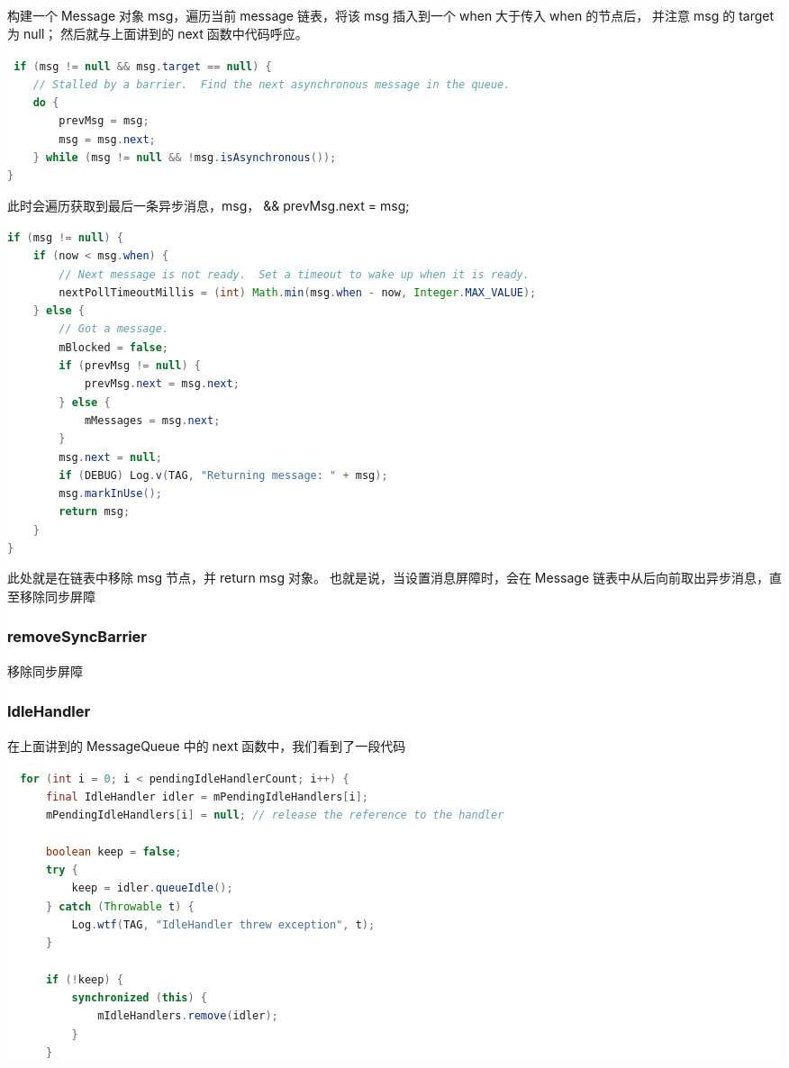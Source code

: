```java
```

构建一个 Message 对象 msg，遍历当前 message 链表，将该 msg 插入到一个 when 大于传入 when 的节点后，
并注意 msg 的 target 为 null；
然后就与上面讲到的 next 函数中代码呼应。

```java
 if (msg != null && msg.target == null) {
    // Stalled by a barrier.  Find the next asynchronous message in the queue.
    do {
        prevMsg = msg;
        msg = msg.next;
    } while (msg != null && !msg.isAsynchronous());
}
```

此时会遍历获取到最后一条异步消息，msg， && prevMsg.next = msg;

```java
if (msg != null) {
    if (now < msg.when) {
        // Next message is not ready.  Set a timeout to wake up when it is ready.
        nextPollTimeoutMillis = (int) Math.min(msg.when - now, Integer.MAX_VALUE);
    } else {
        // Got a message.
        mBlocked = false;
        if (prevMsg != null) {
            prevMsg.next = msg.next;
        } else {
            mMessages = msg.next;
        }
        msg.next = null;
        if (DEBUG) Log.v(TAG, "Returning message: " + msg);
        msg.markInUse();
        return msg;
    }
}
```

此处就是在链表中移除 msg 节点，并 return msg 对象。
也就是说，当设置消息屏障时，会在 Message 链表中从后向前取出异步消息，直至移除同步屏障

### removeSyncBarrier

移除同步屏障

### IdleHandler

在上面讲到的 MessageQueue 中的 next 函数中，我们看到了一段代码

```java
  for (int i = 0; i < pendingIdleHandlerCount; i++) {
      final IdleHandler idler = mPendingIdleHandlers[i];
      mPendingIdleHandlers[i] = null; // release the reference to the handler

      boolean keep = false;
      try {
          keep = idler.queueIdle();
      } catch (Throwable t) {
          Log.wtf(TAG, "IdleHandler threw exception", t);
      }

      if (!keep) {
          synchronized (this) {
              mIdleHandlers.remove(idler);
          }
      }
```